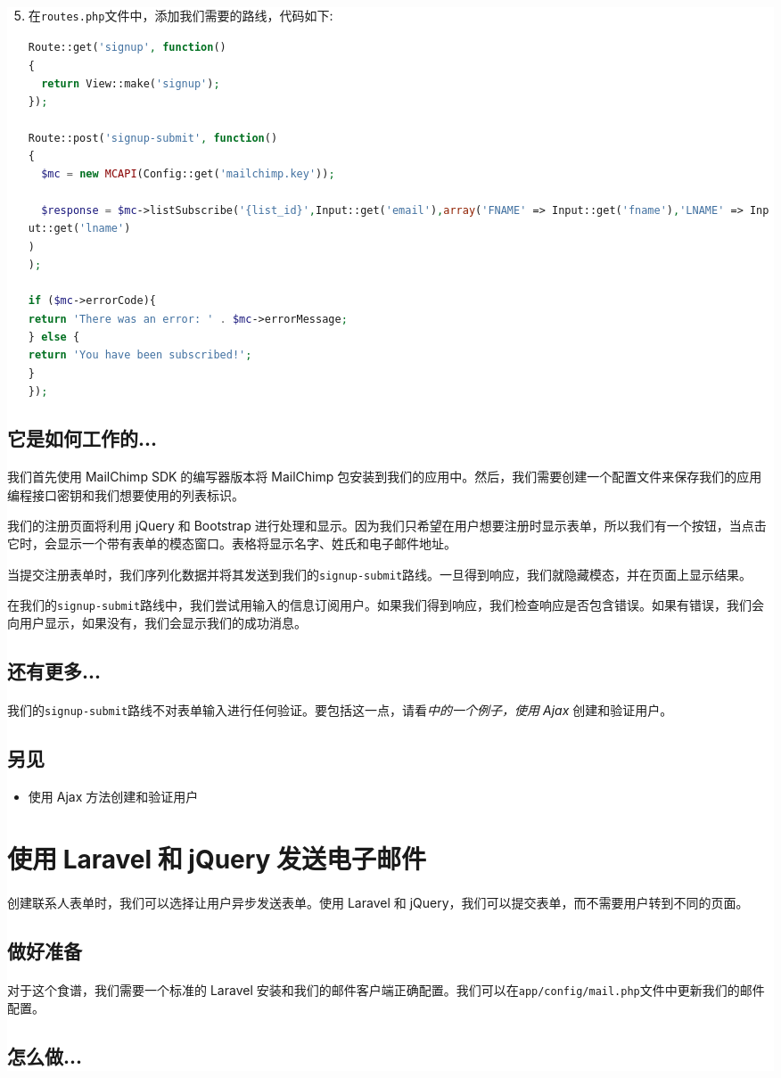 5.  在`routes.php`文件中，添加我们需要的路线，代码如下:

    ```php
    Route::get('signup', function()
    {
      return View::make('signup');
    });

    Route::post('signup-submit', function()
    {
      $mc = new MCAPI(Config::get('mailchimp.key'));

      $response = $mc->listSubscribe('{list_id}',Input::get('email'),array('FNAME' => Input::get('fname'),'LNAME' => Input::get('lname')
    )
    );

    if ($mc->errorCode){
    return 'There was an error: ' . $mc->errorMessage;
    } else {
    return 'You have been subscribed!';
    }
    });
    ```

## 它是如何工作的...

我们首先使用 MailChimp SDK 的编写器版本将 MailChimp 包安装到我们的应用中。然后，我们需要创建一个配置文件来保存我们的应用编程接口密钥和我们想要使用的列表标识。

我们的注册页面将利用 jQuery 和 Bootstrap 进行处理和显示。因为我们只希望在用户想要注册时显示表单，所以我们有一个按钮，当点击它时，会显示一个带有表单的模态窗口。表格将显示名字、姓氏和电子邮件地址。

当提交注册表单时，我们序列化数据并将其发送到我们的`signup-submit`路线。一旦得到响应，我们就隐藏模态，并在页面上显示结果。

在我们的`signup-submit`路线中，我们尝试用输入的信息订阅用户。如果我们得到响应，我们检查响应是否包含错误。如果有错误，我们会向用户显示，如果没有，我们会显示我们的成功消息。

## 还有更多...

我们的`signup-submit`路线不对表单输入进行任何验证。要包括这一点，请看*中的一个例子，使用 Ajax* 创建和验证用户。

## 另见

*   使用 Ajax 方法创建和验证用户

# 使用 Laravel 和 jQuery 发送电子邮件

创建联系人表单时，我们可以选择让用户异步发送表单。使用 Laravel 和 jQuery，我们可以提交表单，而不需要用户转到不同的页面。

## 做好准备

对于这个食谱，我们需要一个标准的 Laravel 安装和我们的邮件客户端正确配置。我们可以在`app/config/mail.php`文件中更新我们的邮件配置。

## 怎么做...

